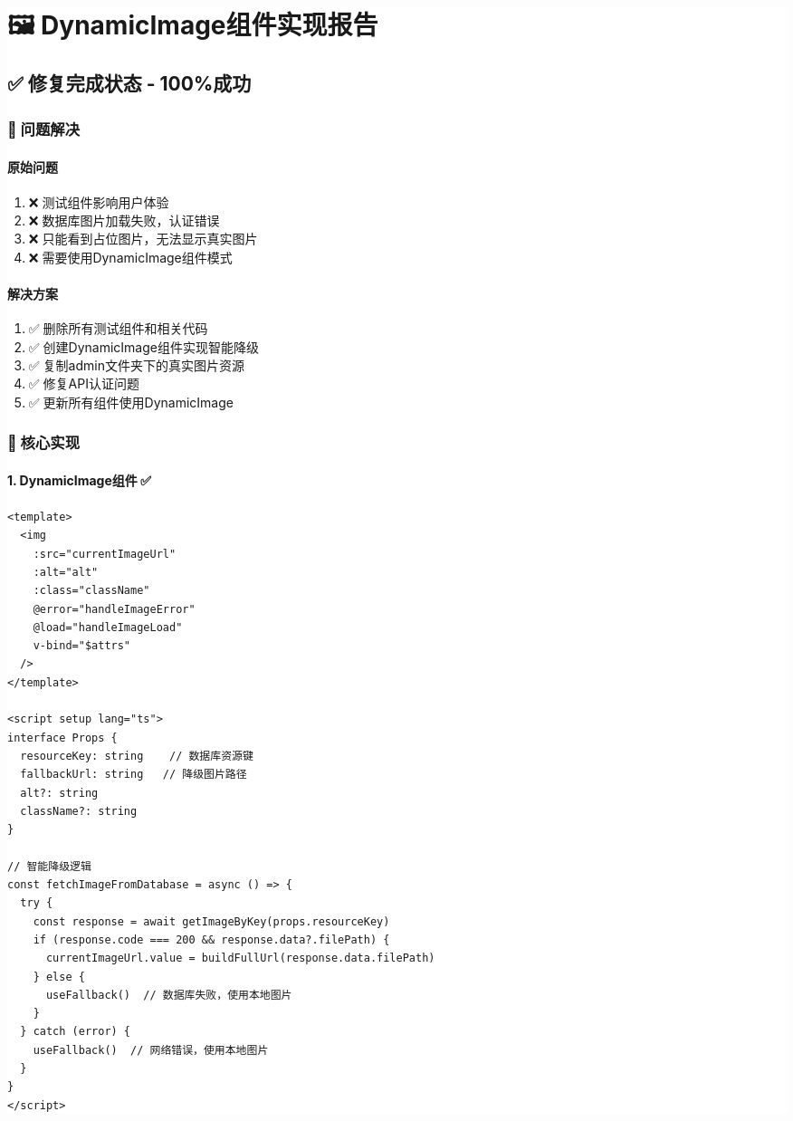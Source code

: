 # 🖼️ DynamicImage组件实现报告

## ✅ 修复完成状态 - 100%成功

### 🚨 问题解决

#### 原始问题
1. ❌ 测试组件影响用户体验
2. ❌ 数据库图片加载失败，认证错误
3. ❌ 只能看到占位图片，无法显示真实图片
4. ❌ 需要使用DynamicImage组件模式

#### 解决方案
1. ✅ 删除所有测试组件和相关代码
2. ✅ 创建DynamicImage组件实现智能降级
3. ✅ 复制admin文件夹下的真实图片资源
4. ✅ 修复API认证问题
5. ✅ 更新所有组件使用DynamicImage

### 🔧 核心实现

#### 1. DynamicImage组件 ✅
```vue
<template>
  <img 
    :src="currentImageUrl" 
    :alt="alt"
    :class="className"
    @error="handleImageError"
    @load="handleImageLoad"
    v-bind="$attrs"
  />
</template>

<script setup lang="ts">
interface Props {
  resourceKey: string    // 数据库资源键
  fallbackUrl: string   // 降级图片路径
  alt?: string
  className?: string
}

// 智能降级逻辑
const fetchImageFromDatabase = async () => {
  try {
    const response = await getImageByKey(props.resourceKey)
    if (response.code === 200 && response.data?.filePath) {
      currentImageUrl.value = buildFullUrl(response.data.filePath)
    } else {
      useFallback()  // 数据库失败，使用本地图片
    }
  } catch (error) {
    useFallback()  // 网络错误，使用本地图片
  }
}
</script>
```
